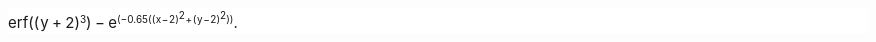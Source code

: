 <span><span class="MathEquation" role="math" style="font-size: 15px;"><span class="MathRoot HBox" role="img" aria-label="e r f leftParenthesis leftParenthesis y plus 2 rightParenthesis Cubed baseline rightParenthesis minus e toThePowerOf leftParenthesis minus 0 ldotp 6 5 leftParenthesis leftParenthesis x minus 2 rightParenthesis Squared baseline plus leftParenthesis y minus 2 rightParenthesis Squared baseline rightParenthesis rightParenthesis baseline ldotp" style="display: inline-block; position: relative;"><span class="MathRow HBox" style="display: inline-block; position: relative; font-size: 15px;"><span class="MathRow HBox" style="display: inline-block; position: relative; font-size: 15px;"><span class="MathStyle HBox" style="display: inline-block; position: relative; font-size: 15px;"><span class="MathRow HBox" style="display: inline-block; position: relative; font-size: 15px;"><span class="MathText MathTextBox text" style="position: relative; font-style: normal; font-weight: normal;">e</span><span class="MathText MathTextBox text" style="position: relative; font-style: normal; font-weight: normal;">r</span><span class="MathText MathTextBox text" style="position: relative; font-style: normal; font-weight: normal;">f</span></span></span></span><span class="MathText MathTextBox extra1" style="position: relative;">(</span><span class="MathText MathTextBox extra1" style="position: relative;">(</span><span class="MathText MathTextBox text" style="position: relative; margin-left: 0.07em;">y</span><span class="MathText MathTextBox symbol" style="position: relative; margin-left: 0.222222em;">+</span><span class="MathText MathTextBox number" style="position: relative; margin-left: 0.222222em;">2</span><span class="MathScript HBox" style="display: inline-block; position: relative; font-size: 15px;"><span class="MathRow HBox" style="display: inline-block; position: relative; font-size: 15px;"><span class="MathText MathTextBox extra1" style="position: relative;">)</span></span><span class="VBox" style="display: inline-block; position: relative; text-align: left; vertical-align: 5px;"><span class="MathRow HBox" style="display: block; position: relative; font-size: 10px; margin-top: 0px;"><span class="MathText MathTextBox number" style="position: relative;">3</span></span></span></span><span class="MathText MathTextBox extra1" style="position: relative;">)</span><span class="MathText MathTextBox symbol" style="position: relative; margin-left: 0.222222em;">−</span><span class="MathScript HBox" style="display: inline-block; position: relative; font-size: 15px; margin-left: 0.222222em;"><span class="MathRow HBox" style="display: inline-block; position: relative; font-size: 15px;"><span class="MathText MathTextBox text" style="position: relative;">e</span></span><span class="VBox" style="display: inline-block; position: relative; text-align: left; vertical-align: 5px;"><span class="MathRow HBox" style="display: block; position: relative; font-size: 10px; margin-top: 0px;"><span class="MathText MathTextBox extra1" style="position: relative;">(</span><span class="MathText MathTextBox symbol" style="position: relative;">−</span><span class="MathText MathTextBox number" style="position: relative;">0</span><span class="MathText MathTextBox symbol" style="position: relative;">.</span><span class="MathText MathTextBox number" style="position: relative;">6</span><span class="MathText MathTextBox number" style="position: relative;">5</span><span class="MathText MathTextBox extra1" style="position: relative;">(</span><span class="MathText MathTextBox extra1" style="position: relative;">(</span><span class="MathText MathTextBox text" style="position: relative; margin-left: 0.05em;">x</span><span class="MathText MathTextBox symbol" style="position: relative; margin-left: 0.0555556em;">−</span><span class="MathText MathTextBox number" style="position: relative; margin-left: 0.0555556em;">2</span><span class="MathScript HBox" style="display: inline-block; position: relative; font-size: 10px;"><span class="MathRow HBox" style="display: inline-block; position: relative; font-size: 10px;"><span class="MathText MathTextBox extra1" style="position: relative;">)</span></span><span class="VBox" style="display: inline-block; position: relative; text-align: left; vertical-align: 4px;"><span class="MathRow HBox" style="display: block; position: relative; font-size: 10px; margin-top: 0px;"><span class="MathText MathTextBox number" style="position: relative;">2</span></span></span></span><span class="MathText MathTextBox symbol" style="position: relative; margin-left: 0.0555556em;">+</span><span class="MathText MathTextBox extra1" style="position: relative; margin-left: 0.0555556em;">(</span><span class="MathText MathTextBox text" style="position: relative; margin-left: 0.07em;">y</span><span class="MathText MathTextBox symbol" style="position: relative; margin-left: 0.0555556em;">−</span><span class="MathText MathTextBox number" style="position: relative; margin-left: 0.0555556em;">2</span><span class="MathScript HBox" style="display: inline-block; position: relative; font-size: 10px;"><span class="MathRow HBox" style="display: inline-block; position: relative; font-size: 10px;"><span class="MathText MathTextBox extra1" style="position: relative;">)</span></span><span class="VBox" style="display: inline-block; position: relative; text-align: left; vertical-align: 4px;"><span class="MathRow HBox" style="display: block; position: relative; font-size: 10px; margin-top: 0px;"><span class="MathText MathTextBox number" style="position: relative;">2</span></span></span></span><span class="MathText MathTextBox extra1" style="position: relative;">)</span><span class="MathText MathTextBox extra1" style="position: relative;">)</span></span></span></span><span class="MathText MathTextBox symbol" style="position: relative;">.</span></span></span></span></span>
